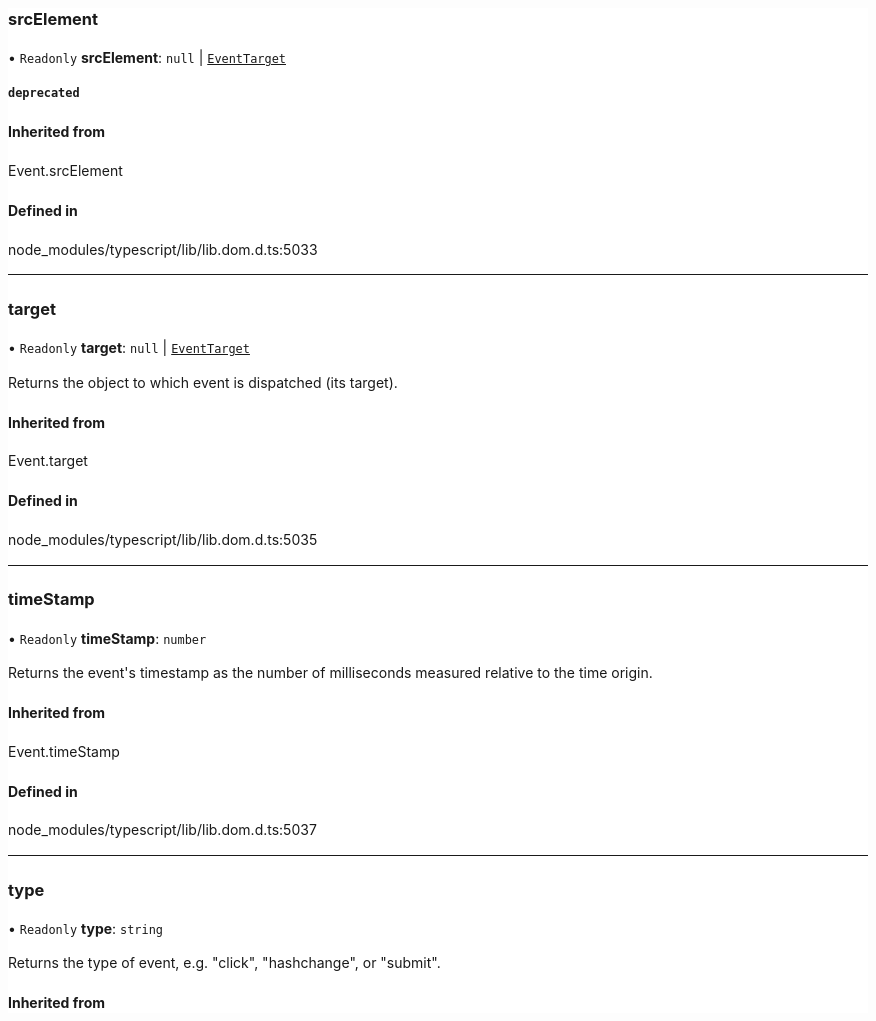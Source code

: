 ### srcElement

• `Readonly` **srcElement**: ``null`` \| [`EventTarget`](../modules/axes_lines._internal_.md#eventtarget)

**`deprecated`**

#### Inherited from

Event.srcElement

#### Defined in

node_modules/typescript/lib/lib.dom.d.ts:5033

___

### target

• `Readonly` **target**: ``null`` \| [`EventTarget`](../modules/axes_lines._internal_.md#eventtarget)

Returns the object to which event is dispatched (its target).

#### Inherited from

Event.target

#### Defined in

node_modules/typescript/lib/lib.dom.d.ts:5035

___

### timeStamp

• `Readonly` **timeStamp**: `number`

Returns the event's timestamp as the number of milliseconds measured relative to the time origin.

#### Inherited from

Event.timeStamp

#### Defined in

node_modules/typescript/lib/lib.dom.d.ts:5037

___

### type

• `Readonly` **type**: `string`

Returns the type of event, e.g. "click", "hashchange", or "submit".

#### Inherited from
